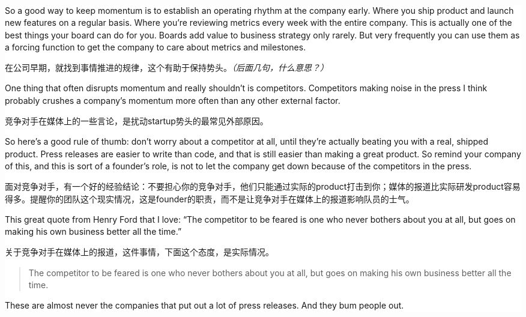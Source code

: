 So a good way to keep momentum is to establish an operating rhythm at the company early. Where you ship product and launch new features on a regular basis. Where you’re reviewing metrics every week with the entire company. This is actually one of the best things your board can do for you. Boards add value to business strategy only rarely. But very frequently you can use them as a forcing function to get the company to care about metrics and milestones.

在公司早期，就找到事情推进的规律，这个有助于保持势头。*（后面几句，什么意思？）*

One thing that often disrupts momentum and really shouldn’t is competitors. Competitors making noise in the press I think probably crushes a company’s momentum more often than any other external factor.

竞争对手在媒体上的一些言论，是扰动startup势头的最常见外部原因。

So here’s a good rule of thumb: don’t worry about a competitor at all, until they’re actually beating you with a real, shipped product. Press releases are easier to write than code, and that is still easier than making a great product. So remind your company of this, and this is sort of a founder’s role, is not to let the company get down because of the competitors in the press.

面对竞争对手，有一个好的经验结论：不要担心你的竞争对手，他们只能通过实际的product打击到你；媒体的报道比实际研发product容易得多。提醒你的团队这个现实情况，这是founder的职责，而不是让竞争对手在媒体上的报道影响队员的士气。

This great quote from Henry Ford that I love: “The competitor to be feared is one who never bothers about you at all, but goes on making his own business better all the time.”

关于竞争对手在媒体上的报道，这件事情，下面这个态度，是实际情况。

> The competitor to be feared is one who never bothers about you at all, but goes on making his own business better all the time.

These are almost never the companies that put out a lot of press releases. And they bum people out.

















[NingG]:    http://ningg.github.com  "NingG"
[Lecture 2 -- Ideas, Products, Teams and Execution Part II]:		http://genius.com/Sam-altman-lecture-2-ideas-products-teams-and-execution-part-ii-annotated











